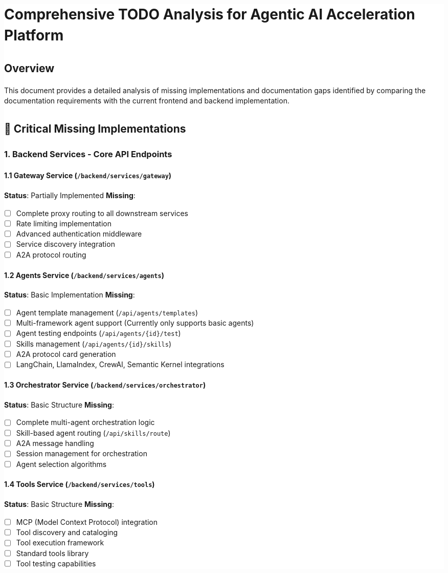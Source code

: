 # Comprehensive TODO Analysis for Agentic AI Acceleration Platform

## Overview
This document provides a detailed analysis of missing implementations and documentation gaps identified by comparing the documentation requirements with the current frontend and backend implementation.

## 🚨 Critical Missing Implementations

### 1. Backend Services - Core API Endpoints

#### 1.1 Gateway Service (`/backend/services/gateway`)
**Status**: Partially Implemented
**Missing**:
- [ ] Complete proxy routing to all downstream services
- [ ] Rate limiting implementation
- [ ] Advanced authentication middleware
- [ ] Service discovery integration
- [ ] A2A protocol routing

#### 1.2 Agents Service (`/backend/services/agents`)
**Status**: Basic Implementation
**Missing**:
- [ ] Agent template management (`/api/agents/templates`)
- [ ] Multi-framework agent support (Currently only supports basic agents)
- [ ] Agent testing endpoints (`/api/agents/{id}/test`)
- [ ] Skills management (`/api/agents/{id}/skills`)
- [ ] A2A protocol card generation
- [ ] LangChain, LlamaIndex, CrewAI, Semantic Kernel integrations

#### 1.3 Orchestrator Service (`/backend/services/orchestrator`)
**Status**: Basic Structure
**Missing**:
- [ ] Complete multi-agent orchestration logic
- [ ] Skill-based agent routing (`/api/skills/route`)
- [ ] A2A message handling
- [ ] Session management for orchestration
- [ ] Agent selection algorithms

#### 1.4 Tools Service (`/backend/services/tools`)
**Status**: Basic Structure
**Missing**:
- [ ] MCP (Model Context Protocol) integration
- [ ] Tool discovery and cataloging
- [ ] Tool execution framework
- [ ] Standard tools library
- [ ] Tool testing capabilities
